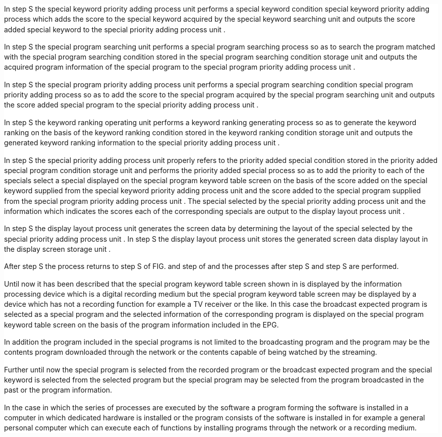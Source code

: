 In step S the special keyword priority adding process unit performs a special keyword condition special keyword priority adding process which adds the score to the special keyword acquired by the special keyword searching unit and outputs the score added special keyword to the special priority adding process unit .

In step S the special program searching unit performs a special program searching process so as to search the program matched with the special program searching condition stored in the special program searching condition storage unit and outputs the acquired program information of the special program to the special program priority adding process unit .

In step S the special program priority adding process unit performs a special program searching condition special program priority adding process so as to add the score to the special program acquired by the special program searching unit and outputs the score added special program to the special priority adding process unit .

In step S the keyword ranking operating unit performs a keyword ranking generating process so as to generate the keyword ranking on the basis of the keyword ranking condition stored in the keyword ranking condition storage unit and outputs the generated keyword ranking information to the special priority adding process unit .

In step S the special priority adding process unit properly refers to the priority added special condition stored in the priority added special program condition storage unit and performs the priority added special process so as to add the priority to each of the specials select a special displayed on the special program keyword table screen on the basis of the score added on the special keyword supplied from the special keyword priority adding process unit and the score added to the special program supplied from the special program priority adding process unit . The special selected by the special priority adding process unit and the information which indicates the scores each of the corresponding specials are output to the display layout process unit .

In step S the display layout process unit generates the screen data by determining the layout of the special selected by the special priority adding process unit . In step S the display layout process unit stores the generated screen data display layout in the display screen storage unit .

After step S the process returns to step S of FIG. and step of and the processes after step S and step S are performed.

Until now it has been described that the special program keyword table screen shown in is displayed by the information processing device which is a digital recording medium but the special program keyword table screen may be displayed by a device which has not a recording function for example a TV receiver or the like. In this case the broadcast expected program is selected as a special program and the selected information of the corresponding program is displayed on the special program keyword table screen on the basis of the program information included in the EPG.

In addition the program included in the special programs is not limited to the broadcasting program and the program may be the contents program downloaded through the network or the contents capable of being watched by the streaming.

Further until now the special program is selected from the recorded program or the broadcast expected program and the special keyword is selected from the selected program but the special program may be selected from the program broadcasted in the past or the program information.

In the case in which the series of processes are executed by the software a program forming the software is installed in a computer in which dedicated hardware is installed or the program consists of the software is installed in for example a general personal computer which can execute each of functions by installing programs through the network or a recording medium.
